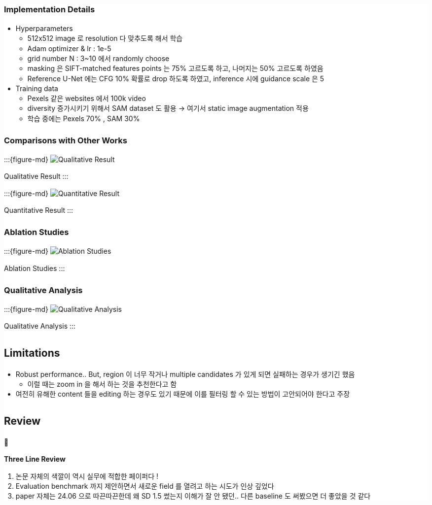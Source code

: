 ### Implementation Details

- Hyperparameters
    - 512x512 image 로 resolution 다 맞추도록 해서 학습
    - Adam optimizer & lr : 1e-5
    - grid number N : 3~10 에서 randomly choose
    - masking 은 SIFT-matched features points 는 75% 고르도록 하고, 나머지는 50% 고르도록 하였음
    - Reference U-Net 에는 CFG 10% 확률로 drop 하도록 하였고, inference 시에 guidance scale 은 5
- Training data
    - Pexels 같은 websites 에서 100k video
    - diversity 증가시키기 위해서 SAM dataset 도 활용 → 여기서 static image augmentation 적용
    - 학습 중에는 Pexels 70% , SAM 30%

### Comparisons with Other Works

:::{figure-md} 
<img src="../../pics/MimicBrush/MimicBrush_3.png" alt="Qualitative Result" class="bg-primary mb-1" width="800px">

Qualitative Result
:::

:::{figure-md} 
<img src="../../pics/MimicBrush/MimicBrush_4.png" alt="Quantitative Result" class="bg-primary mb-1" width="800px">

Quantitative Result
:::

### Ablation Studies

:::{figure-md} 
<img src="../../pics/MimicBrush/MimicBrush_5.png" alt="Ablation Studies" class="bg-primary mb-1" width="800px">

Ablation Studies
:::

### Qualitative Analysis

:::{figure-md} 
<img src="../../pics/MimicBrush/MimicBrush_6.png" alt="Qualitative Analysis" class="bg-primary mb-1" width="800px">

Qualitative Analysis
:::

## Limitations

- Robust performance.. But, region 이 너무 작거나 multiple candidates 가 있게 되면 실패하는 경우가 생기긴 했음
    - 이럴 때는 zoom in 을 해서 하는 것을 추천한다고 함
- 여전히 유해한 content 들을 editing 하는 경우도 있기 때문에 이를 필터링 할 수 있는 방법이 고안되어야 한다고 주장

## Review

<aside>
🔖

**Three Line Review**

1. 논문 자체의 색깔이 역시 실무에 적합한 페이퍼다 !
2. Evaluation benchmark 까지 제안하면서 새로운 field 를 열려고 하는 시도가 인상 깊었다
3. paper 자체는 24.06 으로 따끈따끈한데 왜 SD 1.5 썼는지 이해가 잘 안 됐던.. 다른 baseline 도 써봤으면 더 좋았을 것 같다

</aside>

